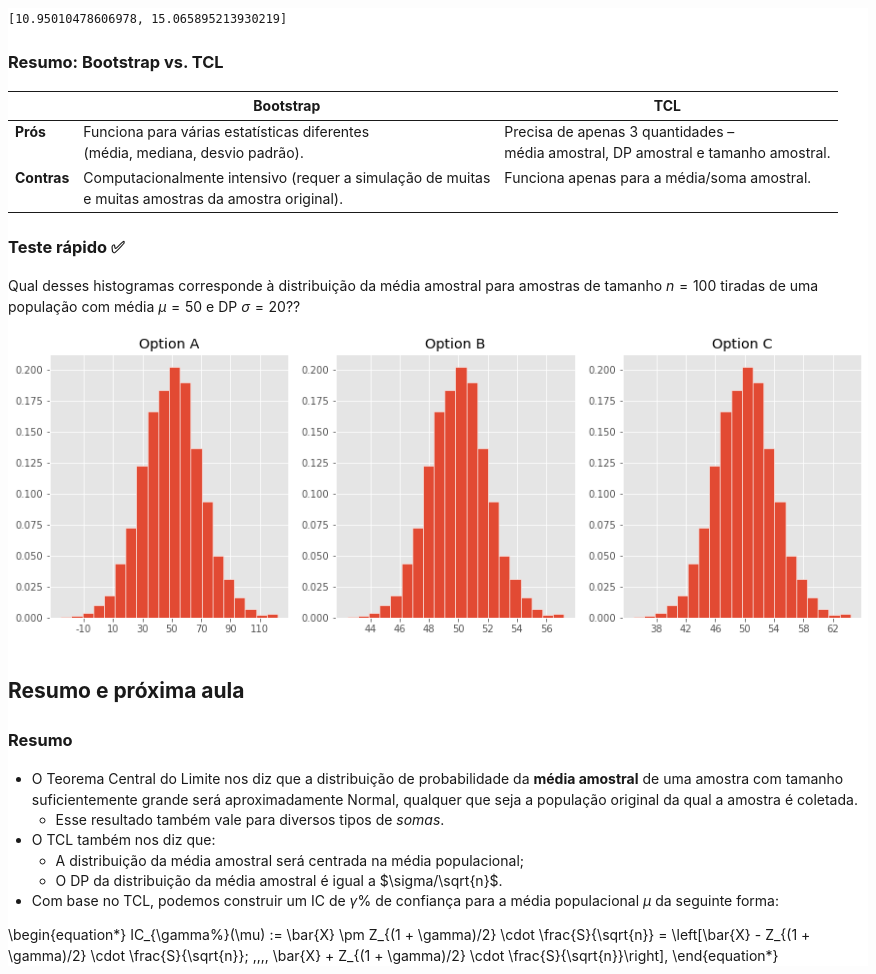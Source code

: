


    [10.95010478606978, 15.065895213930219]



### Resumo: Bootstrap vs. TCL

| | Bootstrap | TCL |
| --- | --- | --- |
| **Prós** | Funciona para várias estatísticas diferentes <br> (média, mediana, desvio padrão). | Precisa de apenas 3 quantidades – <br>média amostral, DP amostral e tamanho amostral. |
| **Contras** | Computacionalmente intensivo (requer a simulação de muitas <br> e muitas amostras da amostra original). | Funciona apenas para a média/soma amostral. |

### Teste rápido ✅ 

Qual desses histogramas corresponde à distribuição da média amostral para amostras de tamanho $n = 100$ tiradas de uma população com média $\mu = 50$ e DP $\sigma = 20$??

<center><img src='https://raw.githubusercontent.com/flaviovdf/fcd/master/assets/18-TCL/images/which-histogram.png' width=900></center>

## Resumo e próxima aula

### Resumo

- O Teorema Central do Limite nos diz que a distribuição de probabilidade da **média amostral** de uma amostra com tamanho suficientemente grande será aproximadamente Normal, qualquer que seja a população original da qual a amostra é coletada.
    - Esse resultado também vale para diversos tipos de _somas_.
- O TCL também nos diz que:
    - A distribuição da média amostral será centrada na média populacional;
    - O DP da distribuição da média amostral é igual a $\sigma/\sqrt{n}$.
- Com base no TCL, podemos construir um IC de $\gamma\%$ de confiança para a média populacional $\mu$ da seguinte forma:

\begin{equation*}
    IC_{\gamma\%}(\mu) := \bar{X} \pm Z_{(1 + \gamma)/2} \cdot \frac{S}{\sqrt{n}} = \left[\bar{X} - Z_{(1 + \gamma)/2} \cdot \frac{S}{\sqrt{n}}; \,\,\,\, \bar{X} + Z_{(1 + \gamma)/2} \cdot \frac{S}{\sqrt{n}}\right],
\end{equation*}

